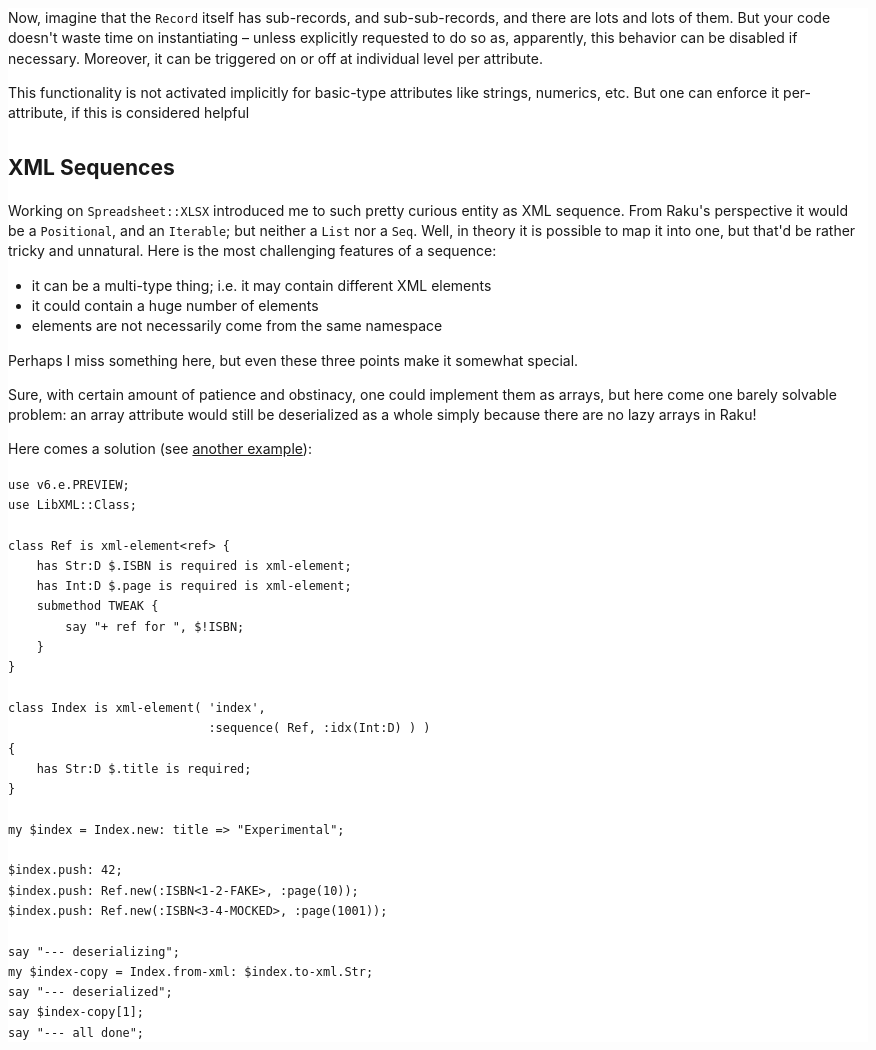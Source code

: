 Now, imagine that the `Record` itself has sub-records, and sub-sub-records, and there are lots and lots of them. But
your code doesn't waste time on instantiating – unless explicitly requested to do so as, apparently, this behavior can
be disabled if necessary. Moreover, it can be triggered on or off at individual level per attribute.

This functionality is not activated implicitly for basic-type attributes like strings, numerics, etc. But one can
enforce it per-attribute, if this is considered helpful

## XML Sequences

Working on `Spreadsheet::XLSX` introduced me to such pretty curious entity as XML sequence. From Raku's perspective it
would be a `Positional`, and an `Iterable`; but neither a `List` nor a `Seq`. Well, in theory it is possible to map it
into one, but that'd be rather tricky and unnatural. Here is the most challenging features of a sequence:

- it can be a multi-type thing; i.e. it may contain different XML elements
- it could contain a huge number of elements
- elements are not necessarily come from the same namespace

Perhaps I miss something here, but even these three points make it somewhat special.

Sure, with certain amount of patience and obstinacy, one could implement them as arrays, but here come one barely
solvable problem: an array attribute would still be deserialized as a whole simply because there are no lazy arrays in
Raku!

Here comes a solution (see [another
example](https://github.com/vrurg/raku-LibXML-Class/blob/main/examples/manual08a.raku)):

```
use v6.e.PREVIEW;
use LibXML::Class;

class Ref is xml-element<ref> {
    has Str:D $.ISBN is required is xml-element;
    has Int:D $.page is required is xml-element;
    submethod TWEAK {
        say "+ ref for ", $!ISBN;
    }
}

class Index is xml-element( 'index',
                            :sequence( Ref, :idx(Int:D) ) )
{
    has Str:D $.title is required;
}

my $index = Index.new: title => "Experimental";

$index.push: 42;
$index.push: Ref.new(:ISBN<1-2-FAKE>, :page(10));
$index.push: Ref.new(:ISBN<3-4-MOCKED>, :page(1001));

say "--- deserializing";
my $index-copy = Index.from-xml: $index.to-xml.Str;
say "--- deserialized";
say $index-copy[1];
say "--- all done";
```
